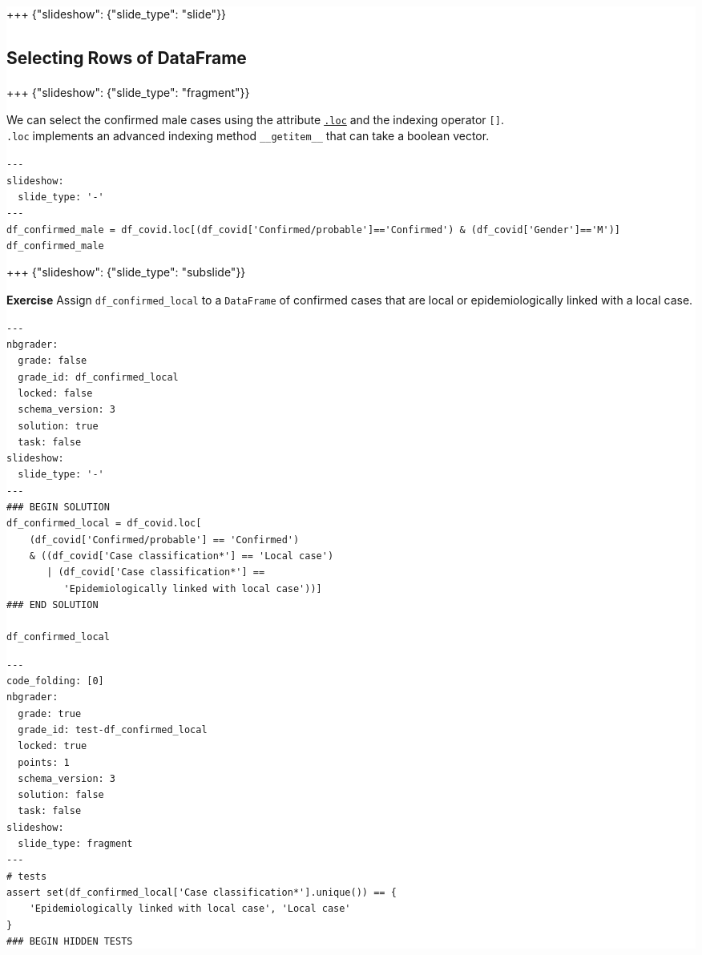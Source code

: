 +++ {"slideshow": {"slide_type": "slide"}}

## Selecting Rows of DataFrame

+++ {"slideshow": {"slide_type": "fragment"}}

We can select the confirmed male cases using the attribute [`.loc`](https://pandas.pydata.org/pandas-docs/stable/reference/api/pandas.DataFrame.loc.html) and the indexing operator `[]`.  
`.loc` implements an advanced indexing method `__getitem__` that can take a boolean vector.

```{code-cell}
---
slideshow:
  slide_type: '-'
---
df_confirmed_male = df_covid.loc[(df_covid['Confirmed/probable']=='Confirmed') & (df_covid['Gender']=='M')]
df_confirmed_male
```

+++ {"slideshow": {"slide_type": "subslide"}}

**Exercise** Assign `df_confirmed_local` to a `DataFrame` of confirmed cases that are local or epidemiologically linked with a local case.

```{code-cell}
---
nbgrader:
  grade: false
  grade_id: df_confirmed_local
  locked: false
  schema_version: 3
  solution: true
  task: false
slideshow:
  slide_type: '-'
---
### BEGIN SOLUTION
df_confirmed_local = df_covid.loc[
    (df_covid['Confirmed/probable'] == 'Confirmed')
    & ((df_covid['Case classification*'] == 'Local case')
       | (df_covid['Case classification*'] ==
          'Epidemiologically linked with local case'))]
### END SOLUTION

df_confirmed_local
```

```{code-cell}
---
code_folding: [0]
nbgrader:
  grade: true
  grade_id: test-df_confirmed_local
  locked: true
  points: 1
  schema_version: 3
  solution: false
  task: false
slideshow:
  slide_type: fragment
---
# tests
assert set(df_confirmed_local['Case classification*'].unique()) == {
    'Epidemiologically linked with local case', 'Local case'
}
### BEGIN HIDDEN TESTS
```